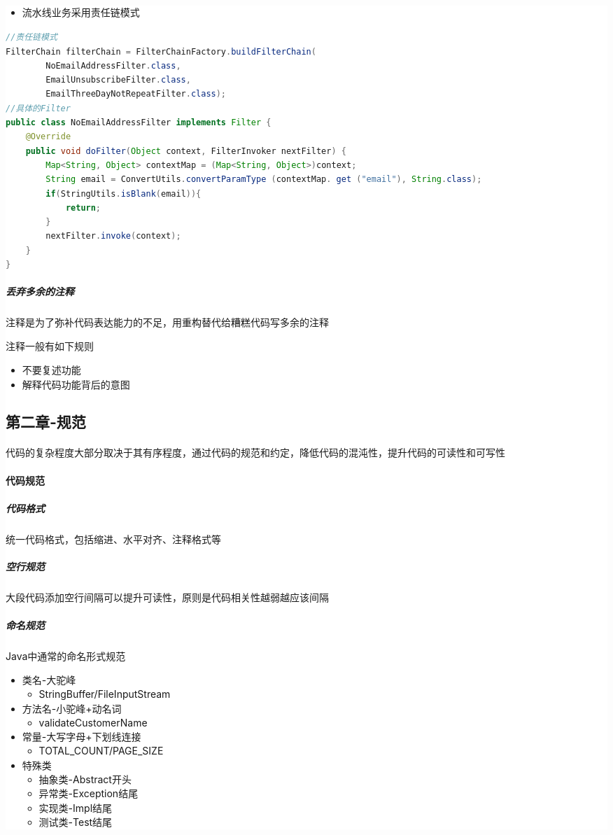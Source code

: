 * 流水线业务采用责任链模式

```java
//责任链模式
FilterChain filterChain = FilterChainFactory.buildFilterChain(
		NoEmailAddressFilter.class,
		EmailUnsubscribeFilter.class,
		EmailThreeDayNotRepeatFilter.class);
//具体的Filter
public class NoEmailAddressFilter implements Filter {
    @Override
    public void doFilter(Object context, FilterInvoker nextFilter) {
    	Map<String, Object> contextMap = (Map<String, Object>)context;
    	String email = ConvertUtils.convertParamType (contextMap. get ("email"), String.class);
    	if(StringUtils.isBlank(email)){
    		return;
    	}
    	nextFilter.invoke(context);
    }
}
```

##### **丢弃多余的注释**

注释是为了弥补代码表达能力的不足，用重构替代给糟糕代码写多余的注释

注释一般有如下规则

* 不要复述功能
* 解释代码功能背后的意图





## **第二章-规范**

代码的复杂程度大部分取决于其有序程度，通过代码的规范和约定，降低代码的混沌性，提升代码的可读性和可写性

#### **代码规范**

##### **代码格式**

统一代码格式，包括缩进、水平对齐、注释格式等

##### **空行规范**

大段代码添加空行间隔可以提升可读性，原则是代码相关性越弱越应该间隔

##### **命名规范**

Java中通常的命名形式规范

* 类名-大驼峰
  * StringBuffer/FileInputStream
* 方法名-小驼峰+动名词
  * validateCustomerName
* 常量-大写字母+下划线连接
  * TOTAL_COUNT/PAGE_SIZE
* 特殊类
  * 抽象类-Abstract开头
  * 异常类-Exception结尾
  * 实现类-Impl结尾
  * 测试类-Test结尾
